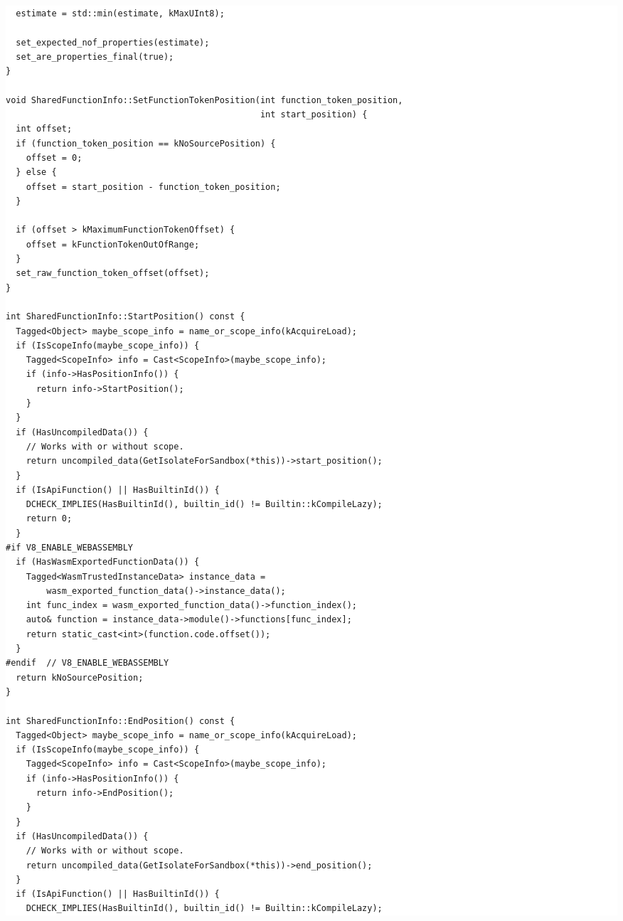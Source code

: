 ```
  estimate = std::min(estimate, kMaxUInt8);

  set_expected_nof_properties(estimate);
  set_are_properties_final(true);
}

void SharedFunctionInfo::SetFunctionTokenPosition(int function_token_position,
                                                  int start_position) {
  int offset;
  if (function_token_position == kNoSourcePosition) {
    offset = 0;
  } else {
    offset = start_position - function_token_position;
  }

  if (offset > kMaximumFunctionTokenOffset) {
    offset = kFunctionTokenOutOfRange;
  }
  set_raw_function_token_offset(offset);
}

int SharedFunctionInfo::StartPosition() const {
  Tagged<Object> maybe_scope_info = name_or_scope_info(kAcquireLoad);
  if (IsScopeInfo(maybe_scope_info)) {
    Tagged<ScopeInfo> info = Cast<ScopeInfo>(maybe_scope_info);
    if (info->HasPositionInfo()) {
      return info->StartPosition();
    }
  }
  if (HasUncompiledData()) {
    // Works with or without scope.
    return uncompiled_data(GetIsolateForSandbox(*this))->start_position();
  }
  if (IsApiFunction() || HasBuiltinId()) {
    DCHECK_IMPLIES(HasBuiltinId(), builtin_id() != Builtin::kCompileLazy);
    return 0;
  }
#if V8_ENABLE_WEBASSEMBLY
  if (HasWasmExportedFunctionData()) {
    Tagged<WasmTrustedInstanceData> instance_data =
        wasm_exported_function_data()->instance_data();
    int func_index = wasm_exported_function_data()->function_index();
    auto& function = instance_data->module()->functions[func_index];
    return static_cast<int>(function.code.offset());
  }
#endif  // V8_ENABLE_WEBASSEMBLY
  return kNoSourcePosition;
}

int SharedFunctionInfo::EndPosition() const {
  Tagged<Object> maybe_scope_info = name_or_scope_info(kAcquireLoad);
  if (IsScopeInfo(maybe_scope_info)) {
    Tagged<ScopeInfo> info = Cast<ScopeInfo>(maybe_scope_info);
    if (info->HasPositionInfo()) {
      return info->EndPosition();
    }
  }
  if (HasUncompiledData()) {
    // Works with or without scope.
    return uncompiled_data(GetIsolateForSandbox(*this))->end_position();
  }
  if (IsApiFunction() || HasBuiltinId()) {
    DCHECK_IMPLIES(HasBuiltinId(), builtin_id() != Builtin::kCompileLazy);
```